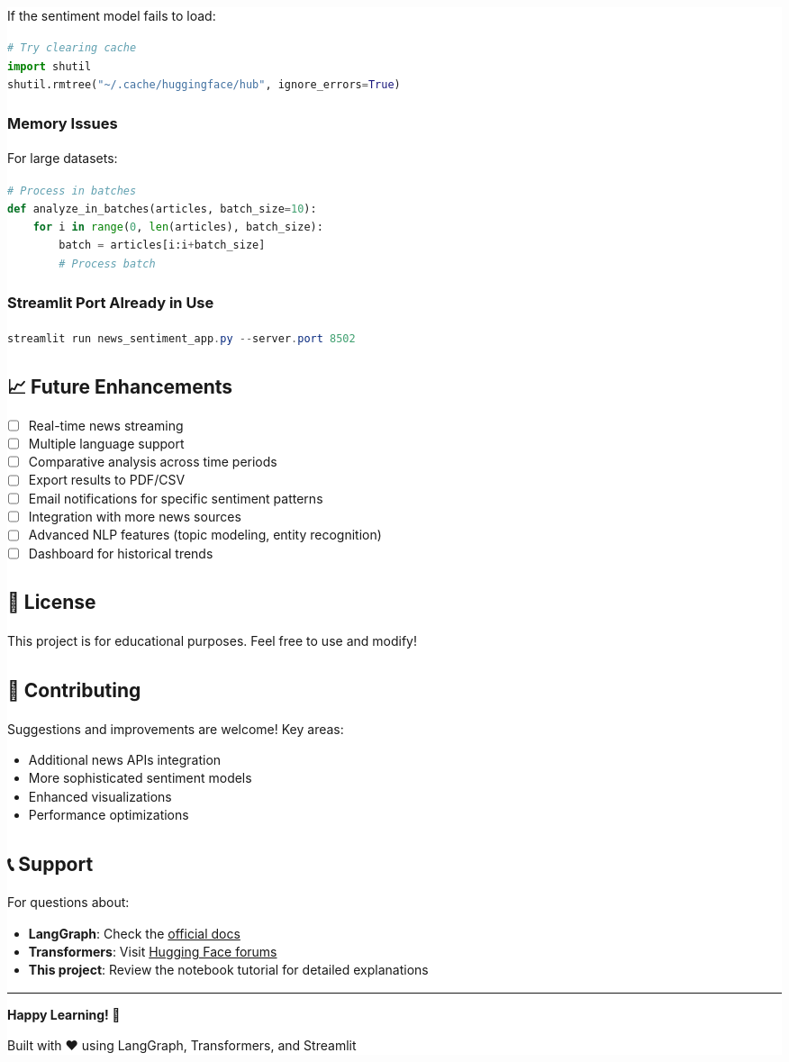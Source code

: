 If the sentiment model fails to load:
```python
# Try clearing cache
import shutil
shutil.rmtree("~/.cache/huggingface/hub", ignore_errors=True)
```

### Memory Issues

For large datasets:
```python
# Process in batches
def analyze_in_batches(articles, batch_size=10):
    for i in range(0, len(articles), batch_size):
        batch = articles[i:i+batch_size]
        # Process batch
```

### Streamlit Port Already in Use

```powershell
streamlit run news_sentiment_app.py --server.port 8502
```

## 📈 Future Enhancements

- [ ] Real-time news streaming
- [ ] Multiple language support
- [ ] Comparative analysis across time periods
- [ ] Export results to PDF/CSV
- [ ] Email notifications for specific sentiment patterns
- [ ] Integration with more news sources
- [ ] Advanced NLP features (topic modeling, entity recognition)
- [ ] Dashboard for historical trends

## 📝 License

This project is for educational purposes. Feel free to use and modify!

## 🤝 Contributing

Suggestions and improvements are welcome! Key areas:
- Additional news APIs integration
- More sophisticated sentiment models
- Enhanced visualizations
- Performance optimizations

## 📞 Support

For questions about:
- **LangGraph**: Check the [official docs](https://langchain-ai.github.io/langgraph/)
- **Transformers**: Visit [Hugging Face forums](https://discuss.huggingface.co/)
- **This project**: Review the notebook tutorial for detailed explanations

---

**Happy Learning! 🎉**

Built with ❤️ using LangGraph, Transformers, and Streamlit
